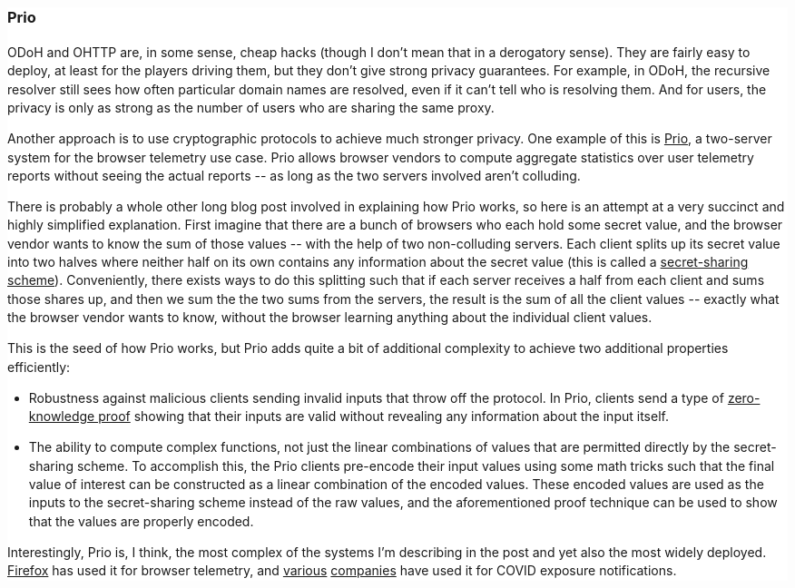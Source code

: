 ### Prio

ODoH and OHTTP are, in some sense, cheap hacks (though I don’t mean that in a
derogatory sense). They are fairly easy to deploy, at least for the players
driving them, but they don’t give strong privacy guarantees. For example, in
ODoH, the recursive resolver still sees how often particular domain names are
resolved, even if it can’t tell who is resolving them. And for users, the
privacy is only as strong as the number of users who are sharing the same proxy.

Another approach is to use cryptographic protocols to achieve much stronger
privacy. One example of this is
[Prio](https://people.csail.mit.edu/henrycg/pubs/nsdi17prio/), a two-server
system for the browser telemetry use case. Prio allows browser vendors to
compute aggregate statistics over user telemetry reports without seeing the
actual reports -- as long as the two servers involved aren’t colluding.

There is probably a whole other long blog post involved in explaining how Prio
works, so here is an attempt at a very succinct and highly simplified
explanation. First imagine that there are a bunch of browsers who each hold some
secret value, and the browser vendor wants to know the sum of those values --
with the help of two non-colluding servers. Each client splits up its secret
value into two halves where neither half on its own contains any information
about the secret value (this is called a
[secret-sharing scheme](https://en.wikipedia.org/wiki/Secret_sharing)).
Conveniently, there exists ways to do this splitting such that if each server
receives a half from each client and sums those shares up, and then we sum the
the two sums from the servers, the result is the sum of all the client values --
exactly what the browser vendor wants to know, without the browser learning
anything about the individual client values.

This is the seed of how Prio works, but Prio adds quite a bit of additional
complexity to achieve two additional properties efficiently:

* Robustness against malicious clients sending invalid inputs that throw off the
  protocol. In Prio, clients send a type of
  [zero-knowledge proof](https://en.wikipedia.org/wiki/Zero-knowledge_proof)
  showing that their inputs are valid without revealing any information about the
  input itself.

* The ability to compute complex functions, not just the linear combinations of
  values that are permitted directly by the secret-sharing scheme. To accomplish
  this, the Prio clients pre-encode their input values using some math tricks
  such that the final value of interest can be constructed as a linear
  combination of the encoded values. These encoded values are used as the inputs
  to the secret-sharing scheme instead of the raw values, and the aforementioned
  proof technique can be used to show that the values are properly encoded.

Interestingly, Prio is, I think, the most complex of the systems I’m describing
in the post and yet also the most widely
deployed. [Firefox](https://blog.mozilla.org/security/2019/06/06/next-steps-in-privacy-preserving-telemetry-with-prio/)
has used it for browser telemetry, and
[various](https://covid19-static.cdn-apple.com/applications/covid19/current/static/contact-tracing/pdf/ENPA_White_Paper.pdf)
[companies](https://github.com/google/exposure-notifications-android/blob/master/doc/enexpress-analytics-faq.md)
have used it for COVID exposure notifications.
